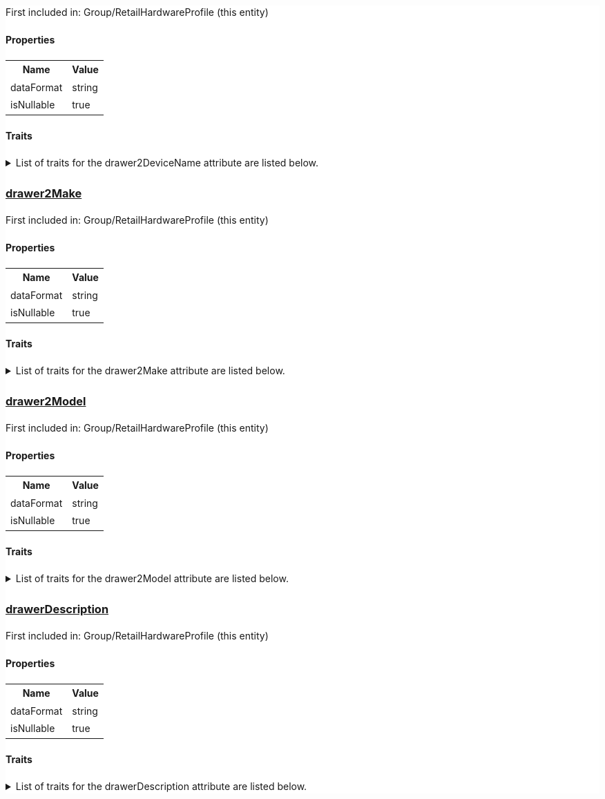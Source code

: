 First included in: Group/RetailHardwareProfile (this entity)  

#### Properties

<table><tr><th>Name</th><th>Value</th></tr><tr><td>dataFormat</td><td>string</td></tr><tr><td>isNullable</td><td>true</td></tr></table>

#### Traits

<details><summary>List of traits for the drawer2DeviceName attribute are listed below.</summary></details>

### <a href=#drawer2Make name="drawer2Make">drawer2Make</a>

First included in: Group/RetailHardwareProfile (this entity)  

#### Properties

<table><tr><th>Name</th><th>Value</th></tr><tr><td>dataFormat</td><td>string</td></tr><tr><td>isNullable</td><td>true</td></tr></table>

#### Traits

<details><summary>List of traits for the drawer2Make attribute are listed below.</summary></details>

### <a href=#drawer2Model name="drawer2Model">drawer2Model</a>

First included in: Group/RetailHardwareProfile (this entity)  

#### Properties

<table><tr><th>Name</th><th>Value</th></tr><tr><td>dataFormat</td><td>string</td></tr><tr><td>isNullable</td><td>true</td></tr></table>

#### Traits

<details><summary>List of traits for the drawer2Model attribute are listed below.</summary></details>

### <a href=#drawerDescription name="drawerDescription">drawerDescription</a>

First included in: Group/RetailHardwareProfile (this entity)  

#### Properties

<table><tr><th>Name</th><th>Value</th></tr><tr><td>dataFormat</td><td>string</td></tr><tr><td>isNullable</td><td>true</td></tr></table>

#### Traits

<details><summary>List of traits for the drawerDescription attribute are listed below.</summary></details>
